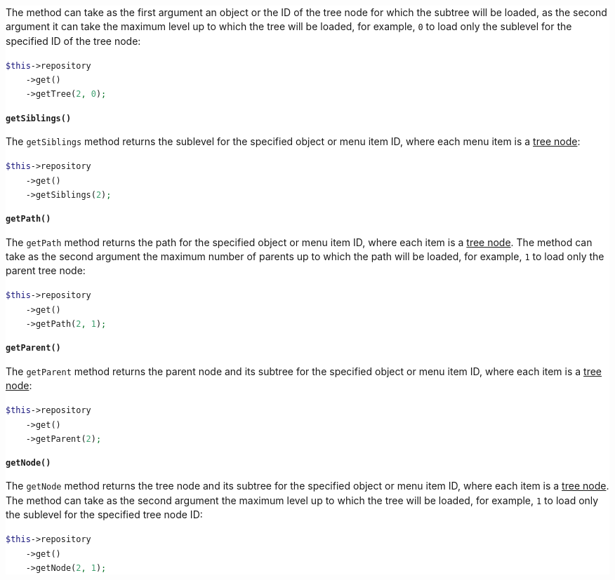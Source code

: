 The method can take as the first argument an object or the ID of the tree node for which the subtree will be loaded, as the second argument it can take the maximum level up to which the tree will be loaded, for example, `0` to load only the sublevel for the specified ID of the tree node:

```php
$this->repository
	->get()
	->getTree(2, 0);
```

<a name="get-siblings"></a>
**`getSiblings()`**

The `getSiblings` method returns the sublevel for the specified object or menu item ID, where each menu item is a [tree node](#defining-menu-item-decorator):

```php
$this->repository
	->get()
	->getSiblings(2);
```
	
<a name="get-path"></a>
**`getPath()`**

The `getPath` method returns the path for the specified object or menu item ID, where each item is a [tree node](#defining-menu-item-decorator). The method can take as the second argument the maximum number of parents up to which the path will be loaded, for example, `1` to load only the parent tree node:

```php
$this->repository
	->get()
	->getPath(2, 1);
```
	
<a name="get-parent"></a>
**`getParent()`**

The `getParent` method returns the parent node and its subtree for the specified object or menu item ID, where each item is a [tree node](#defining-menu-item-decorator):

```php
$this->repository
	->get()
	->getParent(2);
```
	
<a name="get-node"></a>
**`getNode()`**

The `getNode` method returns the tree node and its subtree for the specified object or menu item ID, where each item is a [tree node](#defining-menu-item-decorator). The method can take as the second argument the maximum level up to which the tree will be loaded, for example, `1` to load only the sublevel for the specified tree node ID:

```php
$this->repository
	->get()
	->getNode(2, 1);
```
